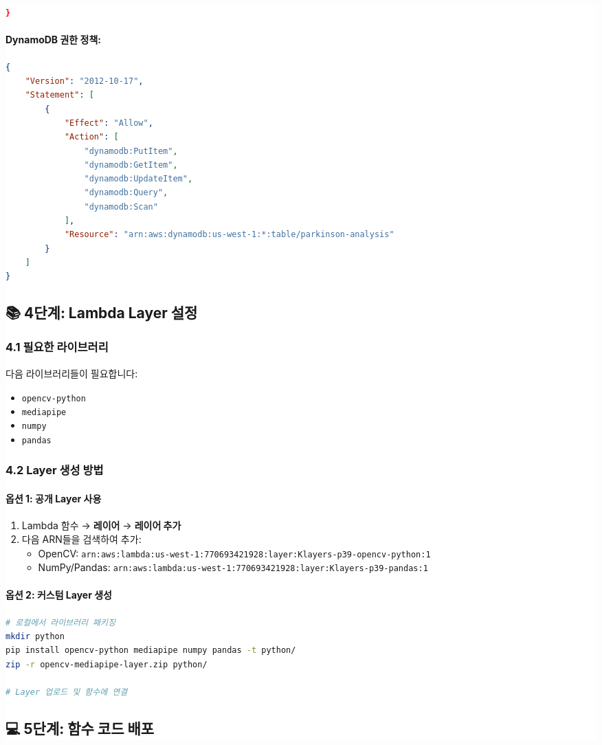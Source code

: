 ```json
}
```

#### DynamoDB 권한 정책:
```json
{
    "Version": "2012-10-17",
    "Statement": [
        {
            "Effect": "Allow",
            "Action": [
                "dynamodb:PutItem",
                "dynamodb:GetItem",
                "dynamodb:UpdateItem",
                "dynamodb:Query",
                "dynamodb:Scan"
            ],
            "Resource": "arn:aws:dynamodb:us-west-1:*:table/parkinson-analysis"
        }
    ]
}
```

## 📚 4단계: Lambda Layer 설정

### 4.1 필요한 라이브러리
다음 라이브러리들이 필요합니다:
- `opencv-python`
- `mediapipe`
- `numpy`
- `pandas`

### 4.2 Layer 생성 방법

#### 옵션 1: 공개 Layer 사용
1. Lambda 함수 → **레이어** → **레이어 추가**
2. 다음 ARN들을 검색하여 추가:
   - OpenCV: `arn:aws:lambda:us-west-1:770693421928:layer:Klayers-p39-opencv-python:1`
   - NumPy/Pandas: `arn:aws:lambda:us-west-1:770693421928:layer:Klayers-p39-pandas:1`

#### 옵션 2: 커스텀 Layer 생성
```bash
# 로컬에서 라이브러리 패키징
mkdir python
pip install opencv-python mediapipe numpy pandas -t python/
zip -r opencv-mediapipe-layer.zip python/

# Layer 업로드 및 함수에 연결
```

## 💻 5단계: 함수 코드 배포
